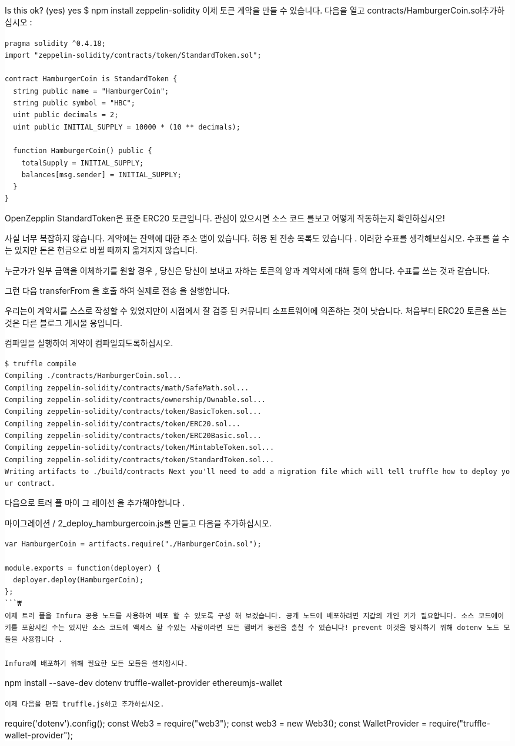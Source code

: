 Is this ok? (yes) yes
$ npm install zeppelin-solidity
이제 토큰 계약을 만들 수 있습니다. 다음을 열고 contracts/HamburgerCoin.sol추가하십시오 :
```
pragma solidity ^0.4.18;
import "zeppelin-solidity/contracts/token/StandardToken.sol";

contract HamburgerCoin is StandardToken {
  string public name = "HamburgerCoin"; 
  string public symbol = "HBC";
  uint public decimals = 2;
  uint public INITIAL_SUPPLY = 10000 * (10 ** decimals);

  function HamburgerCoin() public {
    totalSupply = INITIAL_SUPPLY;
    balances[msg.sender] = INITIAL_SUPPLY;
  }
}
```
OpenZepplin StandardToken은 표준 ERC20 토큰입니다. 관심이 있으시면 소스 코드 를보고 어떻게 작동하는지 확인하십시오!

사실 너무 복잡하지 않습니다. 계약에는 잔액에 대한 주소 맵이 있습니다. 허용 된 전송 목록도 있습니다 . 이러한 수표를 생각해보십시오. 수표를 쓸 수는 있지만 돈은 현금으로 바뀔 때까지 옮겨지지 않습니다.

누군가가 일부 금액을 이체하기를 원할 경우 , 당신은 당신이 보내고 자하는 토큰의 양과 계약서에 대해 동의 합니다. 수표를 쓰는 것과 같습니다.

그런 다음 transferFrom 을 호출 하여 실제로 전송 을 실행합니다.

우리는이 계약서를 스스로 작성할 수 있었지만이 시점에서 잘 검증 된 커뮤니티 소프트웨어에 의존하는 것이 낫습니다. 처음부터 ERC20 토큰을 쓰는 것은 다른 블로그 게시물 용입니다.

컴파일을 실행하여 계약이 컴파일되도록하십시오.
```
$ truffle compile
Compiling ./contracts/HamburgerCoin.sol...
Compiling zeppelin-solidity/contracts/math/SafeMath.sol...
Compiling zeppelin-solidity/contracts/ownership/Ownable.sol...
Compiling zeppelin-solidity/contracts/token/BasicToken.sol...
Compiling zeppelin-solidity/contracts/token/ERC20.sol...
Compiling zeppelin-solidity/contracts/token/ERC20Basic.sol...
Compiling zeppelin-solidity/contracts/token/MintableToken.sol...
Compiling zeppelin-solidity/contracts/token/StandardToken.sol...
Writing artifacts to ./build/contracts Next you'll need to add a migration file which will tell truffle how to deploy your contract.
```
다음으로 트러 플 마이 그 레이션 을 추가해야합니다 .

마이그레이션 / 2_deploy_hamburgercoin.js를 만들고 다음을 추가하십시오.
```
var HamburgerCoin = artifacts.require("./HamburgerCoin.sol");

module.exports = function(deployer) {
  deployer.deploy(HamburgerCoin);
};
```₩
이제 트러 플을 Infura 공용 노드를 사용하여 배포 할 수 있도록 구성 해 보겠습니다. 공개 노드에 배포하려면 지갑의 개인 키가 필요합니다. 소스 코드에이 키를 포함시킬 수는 있지만 소스 코드에 액세스 할 수있는 사람이라면 모든 햄버거 동전을 훔칠 수 있습니다! prevent 이것을 방지하기 위해 dotenv 노드 모듈을 사용합니다 .

Infura에 배포하기 위해 필요한 모든 모듈을 설치합시다.
```
npm install --save-dev dotenv truffle-wallet-provider ethereumjs-wallet
```
이제 다음을 편집 truffle.js하고 추가하십시오.
```
require('dotenv').config();
const Web3 = require("web3");
const web3 = new Web3();
const WalletProvider = require("truffle-wallet-provider");